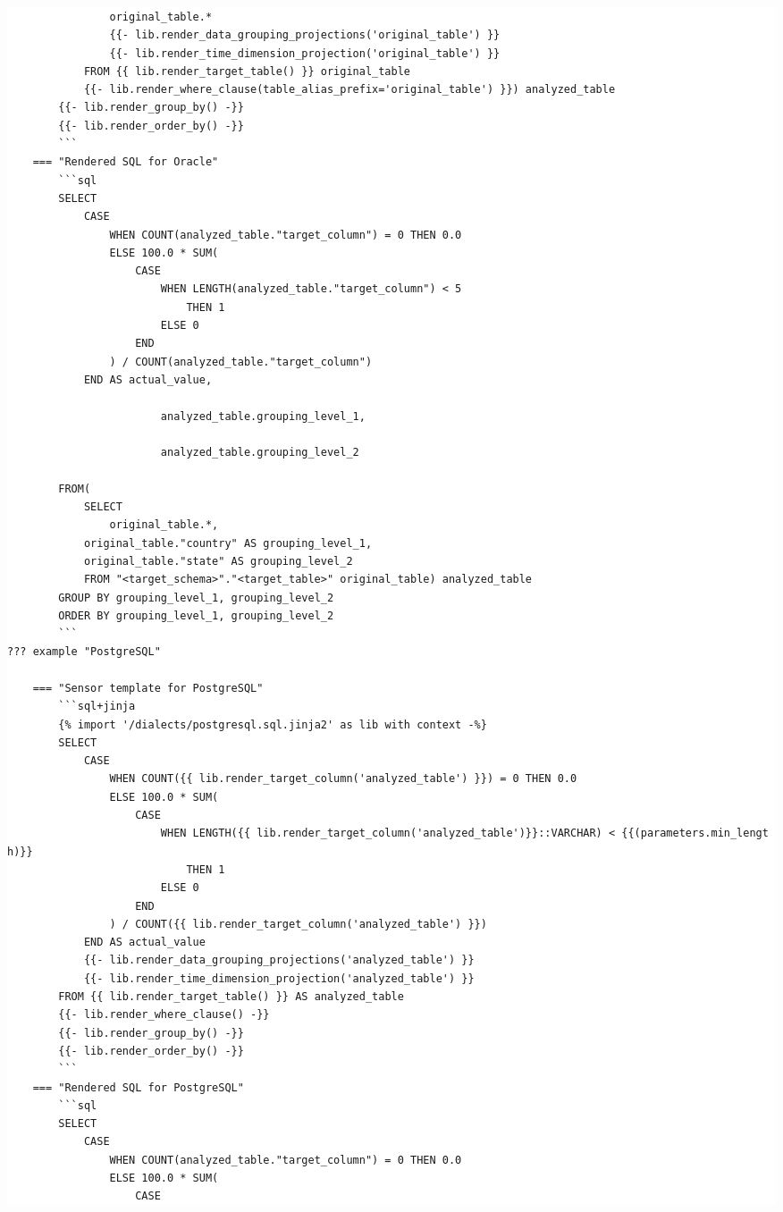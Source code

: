                     original_table.*
                    {{- lib.render_data_grouping_projections('original_table') }}
                    {{- lib.render_time_dimension_projection('original_table') }}
                FROM {{ lib.render_target_table() }} original_table
                {{- lib.render_where_clause(table_alias_prefix='original_table') }}) analyzed_table
            {{- lib.render_group_by() -}}
            {{- lib.render_order_by() -}}
            ```
        === "Rendered SQL for Oracle"
            ```sql
            SELECT
                CASE
                    WHEN COUNT(analyzed_table."target_column") = 0 THEN 0.0
                    ELSE 100.0 * SUM(
                        CASE
                            WHEN LENGTH(analyzed_table."target_column") < 5
                                THEN 1
                            ELSE 0
                        END
                    ) / COUNT(analyzed_table."target_column")
                END AS actual_value,
            
                            analyzed_table.grouping_level_1,
            
                            analyzed_table.grouping_level_2
            
            FROM(
                SELECT
                    original_table.*,
                original_table."country" AS grouping_level_1,
                original_table."state" AS grouping_level_2
                FROM "<target_schema>"."<target_table>" original_table) analyzed_table
            GROUP BY grouping_level_1, grouping_level_2
            ORDER BY grouping_level_1, grouping_level_2
            ```
    ??? example "PostgreSQL"

        === "Sensor template for PostgreSQL"
            ```sql+jinja
            {% import '/dialects/postgresql.sql.jinja2' as lib with context -%}
            SELECT
                CASE
                    WHEN COUNT({{ lib.render_target_column('analyzed_table') }}) = 0 THEN 0.0
                    ELSE 100.0 * SUM(
                        CASE
                            WHEN LENGTH({{ lib.render_target_column('analyzed_table')}}::VARCHAR) < {{(parameters.min_length)}}
                                THEN 1
                            ELSE 0
                        END
                    ) / COUNT({{ lib.render_target_column('analyzed_table') }})
                END AS actual_value
                {{- lib.render_data_grouping_projections('analyzed_table') }}
                {{- lib.render_time_dimension_projection('analyzed_table') }}
            FROM {{ lib.render_target_table() }} AS analyzed_table
            {{- lib.render_where_clause() -}}
            {{- lib.render_group_by() -}}
            {{- lib.render_order_by() -}}
            ```
        === "Rendered SQL for PostgreSQL"
            ```sql
            SELECT
                CASE
                    WHEN COUNT(analyzed_table."target_column") = 0 THEN 0.0
                    ELSE 100.0 * SUM(
                        CASE